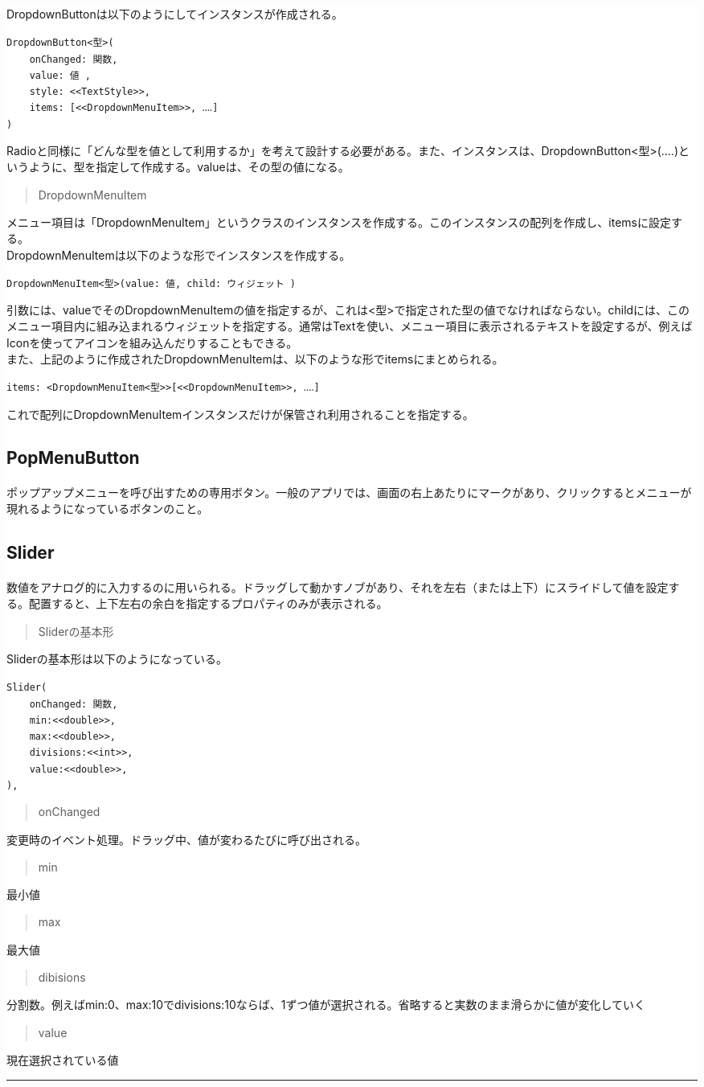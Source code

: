 DropdownButtonは以下のようにしてインスタンスが作成される。
```
DropdownButton<型>(
    onChanged: 関数,
    value: 値 ,
    style: <<TextStyle>>,
    items: [<<DropdownMenuItem>>, ‥‥]
)
```
Radioと同様に「どんな型を値として利用するか」を考えて設計する必要がある。また、インスタンスは、DropdownButton<型>(‥‥)というように、型を指定して作成する。valueは、その型の値になる。
> DropdownMenuItem

メニュー項目は「DropdownMenuItem」というクラスのインスタンスを作成する。このインスタンスの配列を作成し、itemsに設定する。  
DropdownMenuItemは以下のような形でインスタンスを作成する。
```
DropdownMenuItem<型>(value: 値, child: ウィジェット )
```
引数には、valueでそのDropdownMenuItemの値を指定するが、これは<型>で指定された型の値でなければならない。childには、このメニュー項目内に組み込まれるウィジェットを指定する。通常はTextを使い、メニュー項目に表示されるテキストを設定するが、例えばIconを使ってアイコンを組み込んだりすることもできる。  
また、上記のように作成されたDropdownMenuItemは、以下のような形でitemsにまとめられる。
```
items: <DropdownMenuItem<型>>[<<DropdownMenuItem>>, ‥‥]
```
これで配列にDropdownMenuItemインスタンスだけが保管され利用されることを指定する。
## PopMenuButton
ポップアップメニューを呼び出すための専用ボタン。一般のアプリでは、画面の右上あたりにマークがあり、クリックするとメニューが現れるようになっているボタンのこと。 
## Slider
数値をアナログ的に入力するのに用いられる。ドラッグして動かすノブがあり、それを左右（または上下）にスライドして値を設定する。配置すると、上下左右の余白を指定するプロパティのみが表示される。
> Sliderの基本形

Sliderの基本形は以下のようになっている。
```
Slider(
    onChanged: 関数,
    min:<<double>>,
    max:<<double>>,
    divisions:<<int>>,
    value:<<double>>,
),
```
> onChanged

変更時のイベント処理。ドラッグ中、値が変わるたびに呼び出される。

> min

最小値

> max

最大値

> dibisions

分割数。例えばmin:0、max:10でdivisions:10ならば、1ずつ値が選択される。省略すると実数のまま滑らかに値が変化していく

> value

現在選択されている値

***